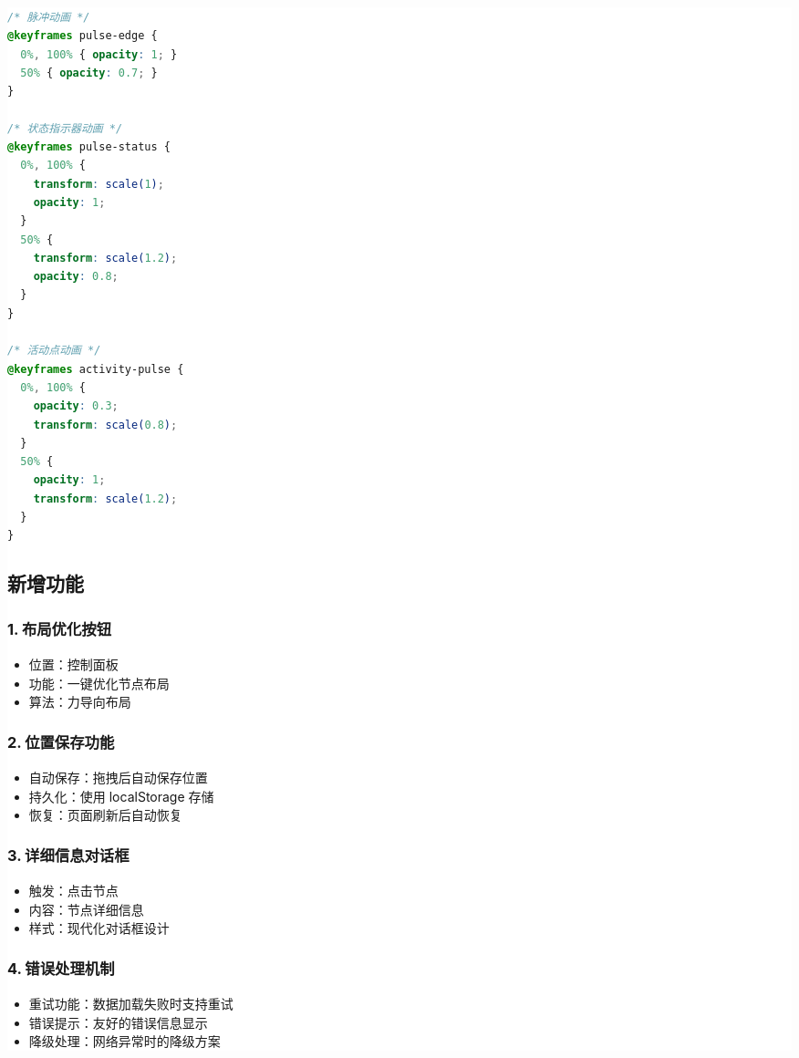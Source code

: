 ```css
/* 脉冲动画 */
@keyframes pulse-edge {
  0%, 100% { opacity: 1; }
  50% { opacity: 0.7; }
}

/* 状态指示器动画 */
@keyframes pulse-status {
  0%, 100% {
    transform: scale(1);
    opacity: 1;
  }
  50% {
    transform: scale(1.2);
    opacity: 0.8;
  }
}

/* 活动点动画 */
@keyframes activity-pulse {
  0%, 100% {
    opacity: 0.3;
    transform: scale(0.8);
  }
  50% {
    opacity: 1;
    transform: scale(1.2);
  }
}
```

## 新增功能

### 1. 布局优化按钮
- 位置：控制面板
- 功能：一键优化节点布局
- 算法：力导向布局

### 2. 位置保存功能
- 自动保存：拖拽后自动保存位置
- 持久化：使用 localStorage 存储
- 恢复：页面刷新后自动恢复

### 3. 详细信息对话框
- 触发：点击节点
- 内容：节点详细信息
- 样式：现代化对话框设计

### 4. 错误处理机制
- 重试功能：数据加载失败时支持重试
- 错误提示：友好的错误信息显示
- 降级处理：网络异常时的降级方案
